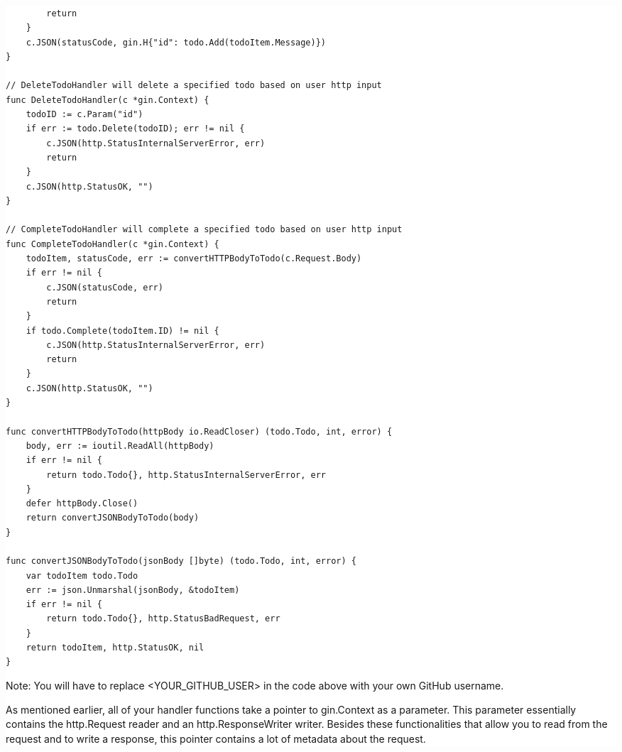 ```
        return
    }
    c.JSON(statusCode, gin.H{"id": todo.Add(todoItem.Message)})
}

// DeleteTodoHandler will delete a specified todo based on user http input
func DeleteTodoHandler(c *gin.Context) {
    todoID := c.Param("id")
    if err := todo.Delete(todoID); err != nil {
        c.JSON(http.StatusInternalServerError, err)
        return
    }
    c.JSON(http.StatusOK, "")
}

// CompleteTodoHandler will complete a specified todo based on user http input
func CompleteTodoHandler(c *gin.Context) {
    todoItem, statusCode, err := convertHTTPBodyToTodo(c.Request.Body)
    if err != nil {
        c.JSON(statusCode, err)
        return
    }
    if todo.Complete(todoItem.ID) != nil {
        c.JSON(http.StatusInternalServerError, err)
        return
    }
    c.JSON(http.StatusOK, "")
}

func convertHTTPBodyToTodo(httpBody io.ReadCloser) (todo.Todo, int, error) {
    body, err := ioutil.ReadAll(httpBody)
    if err != nil {
        return todo.Todo{}, http.StatusInternalServerError, err
    }
    defer httpBody.Close()
    return convertJSONBodyToTodo(body)
}

func convertJSONBodyToTodo(jsonBody []byte) (todo.Todo, int, error) {
    var todoItem todo.Todo
    err := json.Unmarshal(jsonBody, &todoItem)
    if err != nil {
        return todo.Todo{}, http.StatusBadRequest, err
    }
    return todoItem, http.StatusOK, nil
}
```
Note: You will have to replace <YOUR_GITHUB_USER> in the code above with your own GitHub username.

As mentioned earlier, all of your handler functions take a pointer to gin.Context as a parameter. This parameter essentially contains the http.Request reader and an http.ResponseWriter writer. Besides these functionalities that allow you to read from the request and to write a response, this pointer contains a lot of metadata about the request.
